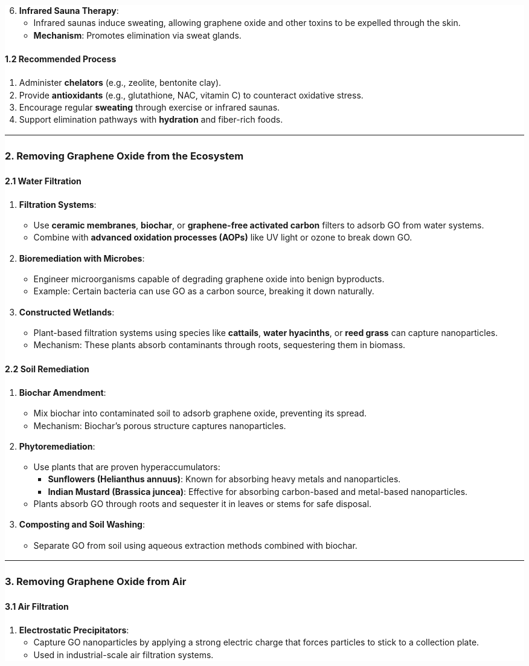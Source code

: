 6. **Infrared Sauna Therapy**:
   - Infrared saunas induce sweating, allowing graphene oxide and other toxins to be expelled through the skin.
   - **Mechanism**: Promotes elimination via sweat glands.

#### **1.2 Recommended Process**
1. Administer **chelators** (e.g., zeolite, bentonite clay).
2. Provide **antioxidants** (e.g., glutathione, NAC, vitamin C) to counteract oxidative stress.
3. Encourage regular **sweating** through exercise or infrared saunas.
4. Support elimination pathways with **hydration** and fiber-rich foods.

---

### **2. Removing Graphene Oxide from the Ecosystem**

#### **2.1 Water Filtration**
1. **Filtration Systems**:
   - Use **ceramic membranes**, **biochar**, or **graphene-free activated carbon** filters to adsorb GO from water systems.
   - Combine with **advanced oxidation processes (AOPs)** like UV light or ozone to break down GO.

2. **Bioremediation with Microbes**:
   - Engineer microorganisms capable of degrading graphene oxide into benign byproducts.
   - Example: Certain bacteria can use GO as a carbon source, breaking it down naturally.

3. **Constructed Wetlands**:
   - Plant-based filtration systems using species like **cattails**, **water hyacinths**, or **reed grass** can capture nanoparticles.
   - Mechanism: These plants absorb contaminants through roots, sequestering them in biomass.

#### **2.2 Soil Remediation**
1. **Biochar Amendment**:
   - Mix biochar into contaminated soil to adsorb graphene oxide, preventing its spread.
   - Mechanism: Biochar’s porous structure captures nanoparticles.

2. **Phytoremediation**:
   - Use plants that are proven hyperaccumulators:
     - **Sunflowers (Helianthus annuus)**: Known for absorbing heavy metals and nanoparticles.
     - **Indian Mustard (Brassica juncea)**: Effective for absorbing carbon-based and metal-based nanoparticles.
   - Plants absorb GO through roots and sequester it in leaves or stems for safe disposal.

3. **Composting and Soil Washing**:
   - Separate GO from soil using aqueous extraction methods combined with biochar.

---

### **3. Removing Graphene Oxide from Air**

#### **3.1 Air Filtration**
1. **Electrostatic Precipitators**:
   - Capture GO nanoparticles by applying a strong electric charge that forces particles to stick to a collection plate.
   - Used in industrial-scale air filtration systems.
